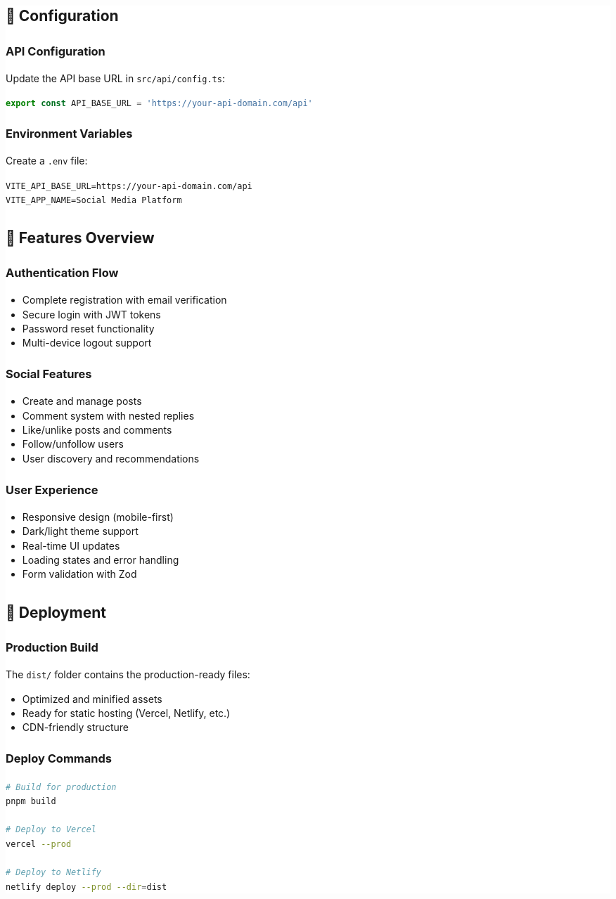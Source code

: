 ## 🔐 Configuration

### API Configuration
Update the API base URL in `src/api/config.ts`:
```typescript
export const API_BASE_URL = 'https://your-api-domain.com/api'
```

### Environment Variables
Create a `.env` file:
```
VITE_API_BASE_URL=https://your-api-domain.com/api
VITE_APP_NAME=Social Media Platform
```

## 📱 Features Overview

### Authentication Flow
- Complete registration with email verification
- Secure login with JWT tokens
- Password reset functionality
- Multi-device logout support

### Social Features  
- Create and manage posts
- Comment system with nested replies
- Like/unlike posts and comments
- Follow/unfollow users
- User discovery and recommendations

### User Experience
- Responsive design (mobile-first)
- Dark/light theme support
- Real-time UI updates
- Loading states and error handling
- Form validation with Zod

## 🚀 Deployment

### Production Build
The `dist/` folder contains the production-ready files:
- Optimized and minified assets
- Ready for static hosting (Vercel, Netlify, etc.)
- CDN-friendly structure

### Deploy Commands
```bash
# Build for production
pnpm build

# Deploy to Vercel
vercel --prod

# Deploy to Netlify
netlify deploy --prod --dir=dist
```
